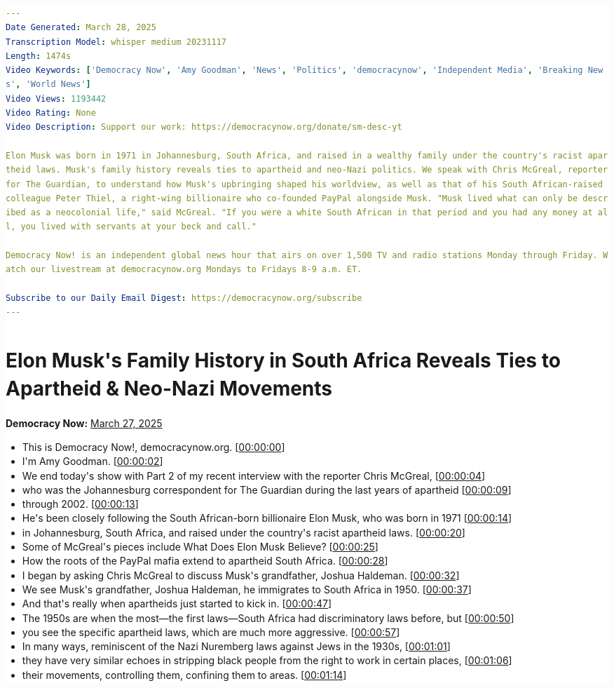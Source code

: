 ```yaml
---
Date Generated: March 28, 2025
Transcription Model: whisper medium 20231117
Length: 1474s
Video Keywords: ['Democracy Now', 'Amy Goodman', 'News', 'Politics', 'democracynow', 'Independent Media', 'Breaking News', 'World News']
Video Views: 1193442
Video Rating: None
Video Description: Support our work: https://democracynow.org/donate/sm-desc-yt

Elon Musk was born in 1971 in Johannesburg, South Africa, and raised in a wealthy family under the country's racist apartheid laws. Musk's family history reveals ties to apartheid and neo-Nazi politics. We speak with Chris McGreal, reporter for The Guardian, to understand how Musk's upbringing shaped his worldview, as well as that of his South African-raised colleague Peter Thiel, a right-wing billionaire who co-founded PayPal alongside Musk. "Musk lived what can only be described as a neocolonial life," said McGreal. "If you were a white South African in that period and you had any money at all, you lived with servants at your beck and call."

Democracy Now! is an independent global news hour that airs on over 1,500 TV and radio stations Monday through Friday. Watch our livestream at democracynow.org Mondays to Fridays 8-9 a.m. ET.

Subscribe to our Daily Email Digest: https://democracynow.org/subscribe
---
```


# Elon Musk's Family History in South Africa Reveals Ties to Apartheid & Neo-Nazi Movements
**Democracy Now:** [March 27, 2025](https://www.youtube.com/watch?v=Ahv3IKzMdHA)
*  This is Democracy Now!, democracynow.org. [[00:00:00](https://www.youtube.com/watch?v=Ahv3IKzMdHA&t=0.0s)]
*  I'm Amy Goodman. [[00:00:02](https://www.youtube.com/watch?v=Ahv3IKzMdHA&t=2.92s)]
*  We end today's show with Part 2 of my recent interview with the reporter Chris McGreal, [[00:00:04](https://www.youtube.com/watch?v=Ahv3IKzMdHA&t=4.04s)]
*  who was the Johannesburg correspondent for The Guardian during the last years of apartheid [[00:00:09](https://www.youtube.com/watch?v=Ahv3IKzMdHA&t=9.120000000000001s)]
*  through 2002. [[00:00:13](https://www.youtube.com/watch?v=Ahv3IKzMdHA&t=13.36s)]
*  He's been closely following the South African-born billionaire Elon Musk, who was born in 1971 [[00:00:14](https://www.youtube.com/watch?v=Ahv3IKzMdHA&t=14.36s)]
*  in Johannesburg, South Africa, and raised under the country's racist apartheid laws. [[00:00:20](https://www.youtube.com/watch?v=Ahv3IKzMdHA&t=20.400000000000002s)]
*  Some of McGreal's pieces include What Does Elon Musk Believe? [[00:00:25](https://www.youtube.com/watch?v=Ahv3IKzMdHA&t=25.2s)]
*  How the roots of the PayPal mafia extend to apartheid South Africa. [[00:00:28](https://www.youtube.com/watch?v=Ahv3IKzMdHA&t=28.8s)]
*  I began by asking Chris McGreal to discuss Musk's grandfather, Joshua Haldeman. [[00:00:32](https://www.youtube.com/watch?v=Ahv3IKzMdHA&t=32.8s)]
*  We see Musk's grandfather, Joshua Haldeman, he immigrates to South Africa in 1950. [[00:00:37](https://www.youtube.com/watch?v=Ahv3IKzMdHA&t=37.92s)]
*  And that's really when apartheids just started to kick in. [[00:00:47](https://www.youtube.com/watch?v=Ahv3IKzMdHA&t=47.16s)]
*  The 1950s are when the most—the first laws—South Africa had discriminatory laws before, but [[00:00:50](https://www.youtube.com/watch?v=Ahv3IKzMdHA&t=50.24s)]
*  you see the specific apartheid laws, which are much more aggressive. [[00:00:57](https://www.youtube.com/watch?v=Ahv3IKzMdHA&t=57.52s)]
*  In many ways, reminiscent of the Nazi Nuremberg laws against Jews in the 1930s, [[00:01:01](https://www.youtube.com/watch?v=Ahv3IKzMdHA&t=61.2s)]
*  they have very similar echoes in stripping black people from the right to work in certain places, [[00:01:06](https://www.youtube.com/watch?v=Ahv3IKzMdHA&t=66.16s)]
*  their movements, controlling them, confining them to areas. [[00:01:14](https://www.youtube.com/watch?v=Ahv3IKzMdHA&t=74.24000000000001s)]
